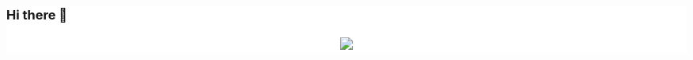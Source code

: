 ### Hi there 👋

<p align="center"><img width=100% src="https://github.com/hritikbhandari/hritikbhandari/raw/master/readme.gif"></p>

